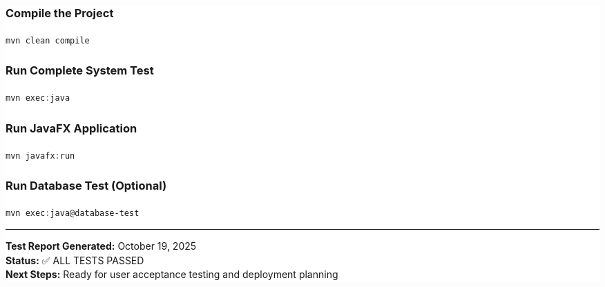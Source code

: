 ### Compile the Project

```powershell
mvn clean compile
```

### Run Complete System Test

```powershell
mvn exec:java
```

### Run JavaFX Application

```powershell
mvn javafx:run
```

### Run Database Test (Optional)

```powershell
mvn exec:java@database-test
```

---

**Test Report Generated:** October 19, 2025  
**Status:** ✅ ALL TESTS PASSED  
**Next Steps:** Ready for user acceptance testing and deployment planning
